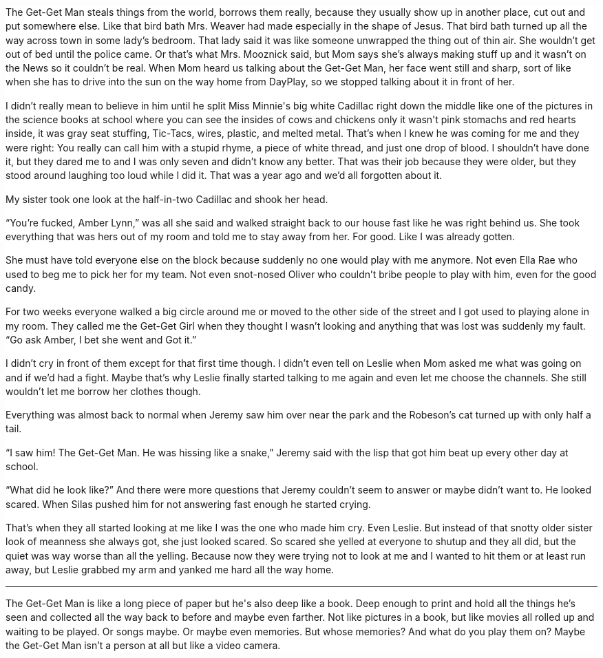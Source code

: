 The Get-Get Man steals things from the world, borrows them really, because they usually show up in another place, cut out and put somewhere else. Like that bird bath Mrs. Weaver had made especially in the shape of Jesus. That bird bath turned up all the way across town in some lady’s bedroom. That lady said it was like someone unwrapped the thing out of thin air. She wouldn’t get out of bed until the police came. Or that’s what Mrs. Mooznick said, but Mom says she’s always making stuff up and it wasn’t on the News so it couldn’t be real. When Mom heard us talking about the Get-Get Man, her face went still and sharp, sort of like when she has to drive into the sun on the way home from DayPlay, so we stopped talking about it in front of her.

I didn’t really mean to believe in him until he split Miss Minnie's big white Cadillac right down the middle like one of the pictures in the science books at school where you can see the insides of cows and chickens only it wasn't pink stomachs and red hearts inside, it was gray seat stuffing, Tic-Tacs, wires, plastic, and melted metal. That’s when I knew he was coming for me and they were right: You really can call him with a stupid rhyme, a piece of white thread, and just one drop of blood. I shouldn’t have done it, but they dared me to and I was only seven and didn’t know any better. That was their job because they were older, but they stood around laughing too loud while I did it. That was a year ago and we’d all forgotten about it.

My sister took one look at the half-in-two Cadillac and shook her head.

“You’re fucked, Amber Lynn,” was all she said and walked straight back to our house fast like he was right behind us. She took everything that was hers out of my room and told me to stay away from her. For good. Like I was already gotten.

She must have told everyone else on the block because suddenly no one would play with me anymore. Not even Ella Rae who used to beg me to pick her for my team. Not even snot-nosed Oliver who couldn’t bribe people to play with him, even for the good candy.

For two weeks everyone walked a big circle around me or moved to the other side of the street and I got used to playing alone in my room. They called me the Get-Get Girl when they thought I wasn’t looking and anything that was lost was suddenly my fault. “Go ask Amber, I bet she went and Got it.”

I didn’t cry in front of them except for that first time though. I didn’t even tell on Leslie when Mom asked me what was going on and if we’d had a fight. Maybe that’s why Leslie finally started talking to me again and even let me choose the channels. She still wouldn’t let me borrow her clothes though.

Everything was almost back to normal when Jeremy saw him over near the park and the Robeson’s cat turned up with only half a tail.

“I saw him! The Get-Get Man. He was hissing like a snake,” Jeremy said with the lisp that got him beat up every other day at school.

“What did he look like?” And there were more questions that Jeremy couldn’t seem to answer or maybe didn’t want to. He looked scared. When Silas pushed him for not answering fast enough he started crying.

That’s when they all started looking at me like I was the one who made him cry. Even Leslie. But instead of that snotty older sister look of meanness she always got, she just looked scared. So scared she yelled at everyone to shutup and they all did, but the quiet was way worse than all the yelling. Because now they were trying not to look at me and I wanted to hit them or at least run away, but Leslie grabbed my arm and yanked me hard all the way home.

----

The Get-Get Man is like a long piece of paper but he's also deep like a book. Deep enough to print and hold all the things he’s seen and collected all the way back to before and maybe even farther. Not like pictures in a book, but like movies all rolled up and waiting to be played. Or songs maybe. Or maybe even memories. But whose memories? And what do you play them on? Maybe the Get-Get Man isn’t a person at all but like a video camera.
